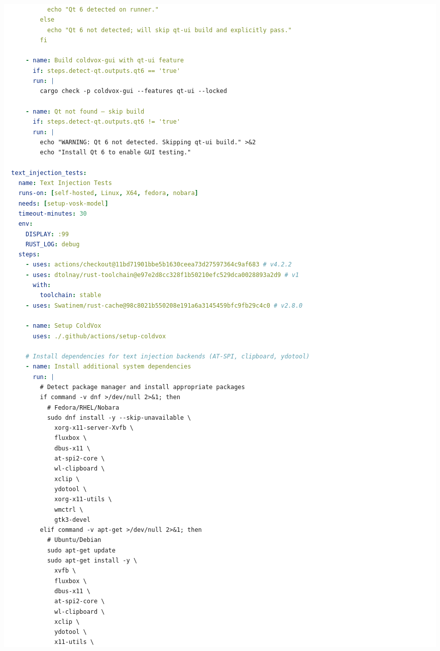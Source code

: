 ```yaml
            echo "Qt 6 detected on runner."
          else
            echo "Qt 6 not detected; will skip qt-ui build and explicitly pass."
          fi

      - name: Build coldvox-gui with qt-ui feature
        if: steps.detect-qt.outputs.qt6 == 'true'
        run: |
          cargo check -p coldvox-gui --features qt-ui --locked

      - name: Qt not found — skip build
        if: steps.detect-qt.outputs.qt6 != 'true'
        run: |
          echo "WARNING: Qt 6 not detected. Skipping qt-ui build." >&2
          echo "Install Qt 6 to enable GUI testing."

  text_injection_tests:
    name: Text Injection Tests
    runs-on: [self-hosted, Linux, X64, fedora, nobara]
    needs: [setup-vosk-model]
    timeout-minutes: 30
    env:
      DISPLAY: :99
      RUST_LOG: debug
    steps:
      - uses: actions/checkout@11bd71901bbe5b1630ceea73d27597364c9af683 # v4.2.2
      - uses: dtolnay/rust-toolchain@e97e2d8cc328f1b50210efc529dca0028893a2d9 # v1
        with:
          toolchain: stable
      - uses: Swatinem/rust-cache@98c8021b550208e191a6a3145459bfc9fb29c4c0 # v2.8.0

      - name: Setup ColdVox
        uses: ./.github/actions/setup-coldvox

      # Install dependencies for text injection backends (AT-SPI, clipboard, ydotool)
      - name: Install additional system dependencies
        run: |
          # Detect package manager and install appropriate packages
          if command -v dnf >/dev/null 2>&1; then
            # Fedora/RHEL/Nobara
            sudo dnf install -y --skip-unavailable \
              xorg-x11-server-Xvfb \
              fluxbox \
              dbus-x11 \
              at-spi2-core \
              wl-clipboard \
              xclip \
              ydotool \
              xorg-x11-utils \
              wmctrl \
              gtk3-devel
          elif command -v apt-get >/dev/null 2>&1; then
            # Ubuntu/Debian
            sudo apt-get update
            sudo apt-get install -y \
              xvfb \
              fluxbox \
              dbus-x11 \
              at-spi2-core \
              wl-clipboard \
              xclip \
              ydotool \
              x11-utils \
```